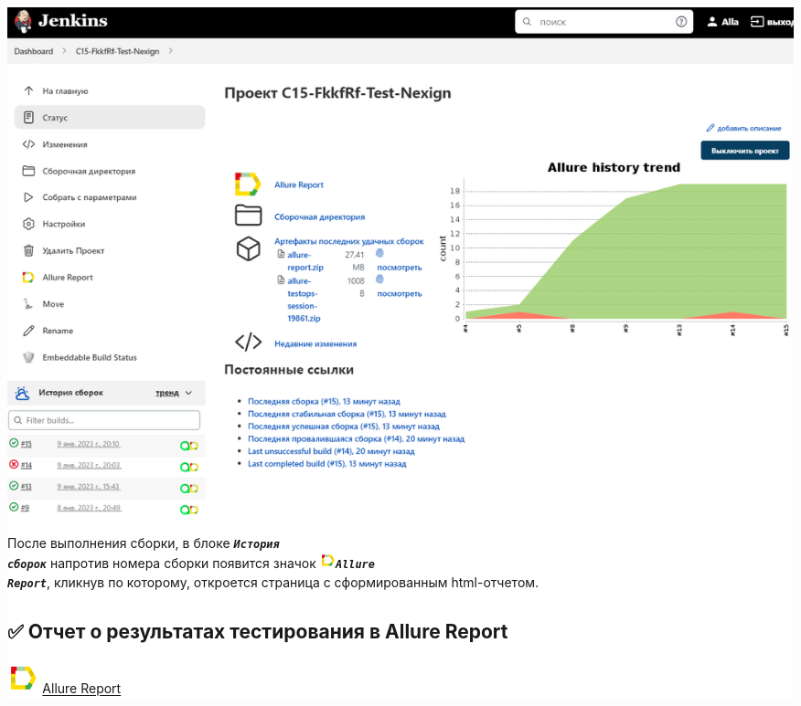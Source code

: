   <img src="images/screenshots/JenkinsMain.PNG" alt="job">
</p>

После выполнения сборки, в блоке <code><strong>*История сборок*</strong></code> напротив номера сборки появится
значок <img width="2%" title="Allure Report" src="images/logo/AllureReport-logo.svg"><code><strong>*Allure
Report*</strong></code>, кликнув по которому, откроется страница с сформированным html-отчетом.

## :white_check_mark: Отчет о результатах тестирования в Allure Report

<img width="4%" title="Allure Report" src="images/logo/AllureReport-logo.svg"> [Allure Report](https://jenkins.autotests.cloud/job/C15-FkkfRf-Test-Nexign/allure/) 
